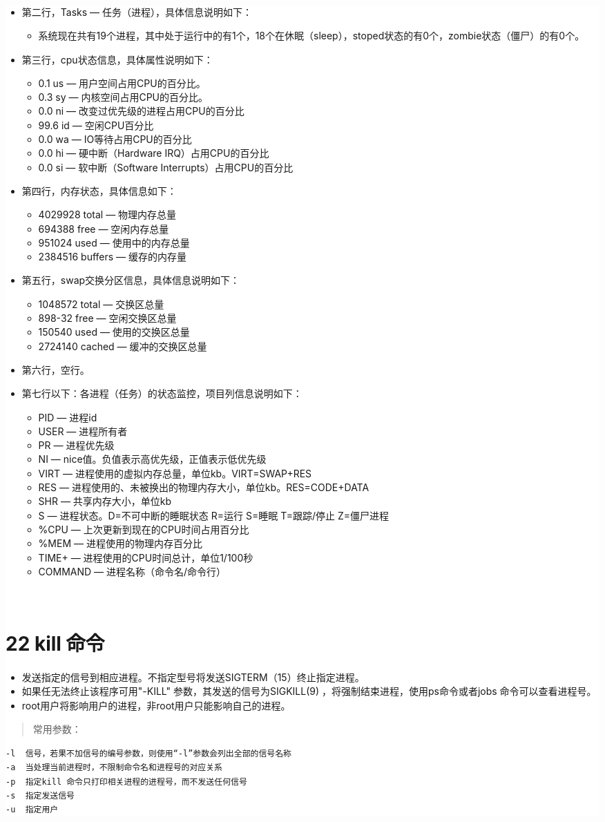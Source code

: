 - 第二行，Tasks — 任务（进程），具体信息说明如下：
    - 系统现在共有19个进程，其中处于运行中的有1个，18个在休眠（sleep），stoped状态的有0个，zombie状态（僵尸）的有0个。

- 第三行，cpu状态信息，具体属性说明如下：
    - 0.1 us  — 用户空间占用CPU的百分比。
    - 0.3 sy  — 内核空间占用CPU的百分比。
    - 0.0 ni  — 改变过优先级的进程占用CPU的百分比
    - 99.6 id — 空闲CPU百分比
    - 0.0 wa  — IO等待占用CPU的百分比
    - 0.0 hi  — 硬中断（Hardware IRQ）占用CPU的百分比
    - 0.0 si  — 软中断（Software Interrupts）占用CPU的百分比
    

- 第四行，内存状态，具体信息如下：

    - 4029928 total   — 物理内存总量
    - 694388 free     — 空闲内存总量
    - 951024 used     — 使用中的内存总量
    - 2384516 buffers — 缓存的内存量 

- 第五行，swap交换分区信息，具体信息说明如下：

    - 1048572 total  — 交换区总量
    - 898-32 free    — 空闲交换区总量
    - 150540 used    — 使用的交换区总量
    - 2724140 cached — 缓冲的交换区总量

- 第六行，空行。

- 第七行以下：各进程（任务）的状态监控，项目列信息说明如下：

    - PID — 进程id
    - USER — 进程所有者
    - PR — 进程优先级
    - NI — nice值。负值表示高优先级，正值表示低优先级
    - VIRT — 进程使用的虚拟内存总量，单位kb。VIRT=SWAP+RES
    - RES — 进程使用的、未被换出的物理内存大小，单位kb。RES=CODE+DATA
    - SHR — 共享内存大小，单位kb
    - S — 进程状态。D=不可中断的睡眠状态 R=运行 S=睡眠 T=跟踪/停止 Z=僵尸进程
    - %CPU — 上次更新到现在的CPU时间占用百分比
    - %MEM — 进程使用的物理内存百分比
    - TIME+ — 进程使用的CPU时间总计，单位1/100秒
    - COMMAND — 进程名称（命令名/命令行）


&emsp;
# 22 kill 命令
- 发送指定的信号到相应进程。不指定型号将发送SIGTERM（15）终止指定进程。
- 如果任无法终止该程序可用"-KILL" 参数，其发送的信号为SIGKILL(9) ，将强制结束进程，使用ps命令或者jobs 命令可以查看进程号。
- root用户将影响用户的进程，非root用户只能影响自己的进程。

>常用参数：
```
-l  信号，若果不加信号的编号参数，则使用“-l”参数会列出全部的信号名称
-a  当处理当前进程时，不限制命令名和进程号的对应关系
-p  指定kill 命令只打印相关进程的进程号，而不发送任何信号
-s  指定发送信号
-u  指定用户
```
